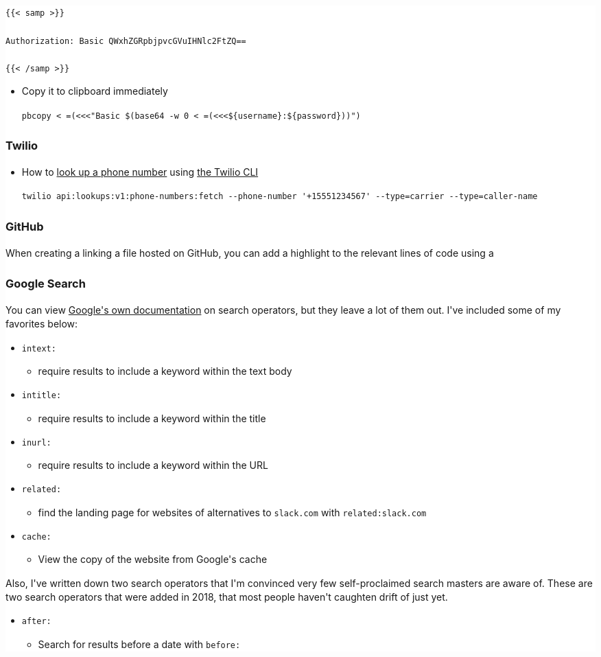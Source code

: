     {{< samp >}}

    Authorization: Basic QWxhZGRpbjpvcGVuIHNlc2FtZQ==

    {{< /samp >}}

  * Copy it to clipboard immediately

    ```shell script
    pbcopy < =(<<<"Basic $(base64 -w 0 < =(<<<${username}:${password}))")
    ```

### Twilio

* How to [look up a phone number](https://www.twilio.com/docs/lookup/quickstart?code-sample=code-lookup-with-national-formatted-number&code-language=PHP&code-sdk-version=6.x#how-to-look-up-a-phone-number) using [the Twilio CLI](https://www.twilio.com/docs/twilio-cli/quickstart)

  ```shell script
  twilio api:lookups:v1:phone-numbers:fetch --phone-number '+15551234567' --type=carrier --type=caller-name
  ```

### GitHub

When creating a linking a file hosted on GitHub, you can add a highlight to the relevant lines of code using a 

### Google Search

You can view [Google's own documentation](https://support.google.com/websearch/answer/2466433) on search operators, but they leave a lot of them out. I've included some of my favorites below:

* `intext:`

  * require results to include a keyword within the text body

* `intitle:`

  * require results to include a keyword within the title 

* `inurl:`

  * require results to include a keyword within the URL

* `related:`

  * find the landing page for websites of alternatives to `slack.com` with `related:slack.com`

* `cache:`

  * View the copy of the website from Google's cache

Also, I've written down two search operators that I'm convinced very few self-proclaimed search masters are aware of. These are two search operators that were added in 2018, that most people haven't caughten drift of just yet.

* `after:`

  * Search for results before a date with `before:`
